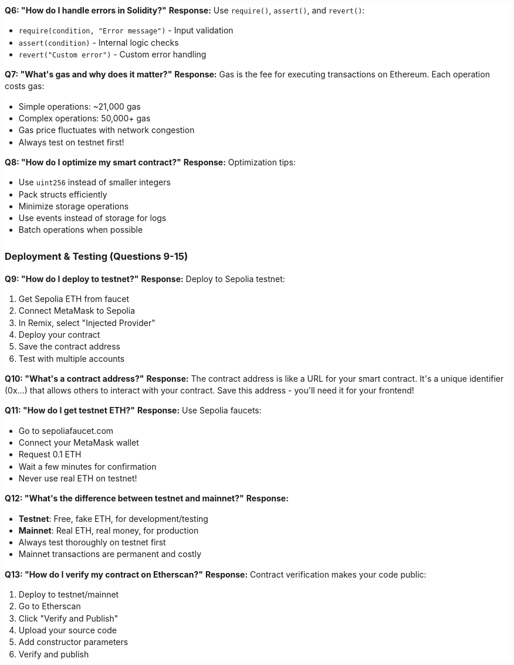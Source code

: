 **Q6: "How do I handle errors in Solidity?"**
**Response:** Use `require()`, `assert()`, and `revert()`:
- `require(condition, "Error message")` - Input validation
- `assert(condition)` - Internal logic checks
- `revert("Custom error")` - Custom error handling

**Q7: "What's gas and why does it matter?"**
**Response:** Gas is the fee for executing transactions on Ethereum. Each operation costs gas:
- Simple operations: ~21,000 gas
- Complex operations: 50,000+ gas
- Gas price fluctuates with network congestion
- Always test on testnet first!

**Q8: "How do I optimize my smart contract?"**
**Response:** Optimization tips:
- Use `uint256` instead of smaller integers
- Pack structs efficiently
- Minimize storage operations
- Use events instead of storage for logs
- Batch operations when possible

### Deployment & Testing (Questions 9-15)

**Q9: "How do I deploy to testnet?"**
**Response:** Deploy to Sepolia testnet:
1. Get Sepolia ETH from faucet
2. Connect MetaMask to Sepolia
3. In Remix, select "Injected Provider"
4. Deploy your contract
5. Save the contract address
6. Test with multiple accounts

**Q10: "What's a contract address?"**
**Response:** The contract address is like a URL for your smart contract. It's a unique identifier (0x...) that allows others to interact with your contract. Save this address - you'll need it for your frontend!

**Q11: "How do I get testnet ETH?"**
**Response:** Use Sepolia faucets:
- Go to sepoliafaucet.com
- Connect your MetaMask wallet
- Request 0.1 ETH
- Wait a few minutes for confirmation
- Never use real ETH on testnet!

**Q12: "What's the difference between testnet and mainnet?"**
**Response:** 
- **Testnet**: Free, fake ETH, for development/testing
- **Mainnet**: Real ETH, real money, for production
- Always test thoroughly on testnet first
- Mainnet transactions are permanent and costly

**Q13: "How do I verify my contract on Etherscan?"**
**Response:** Contract verification makes your code public:
1. Deploy to testnet/mainnet
2. Go to Etherscan
3. Click "Verify and Publish"
4. Upload your source code
5. Add constructor parameters
6. Verify and publish
